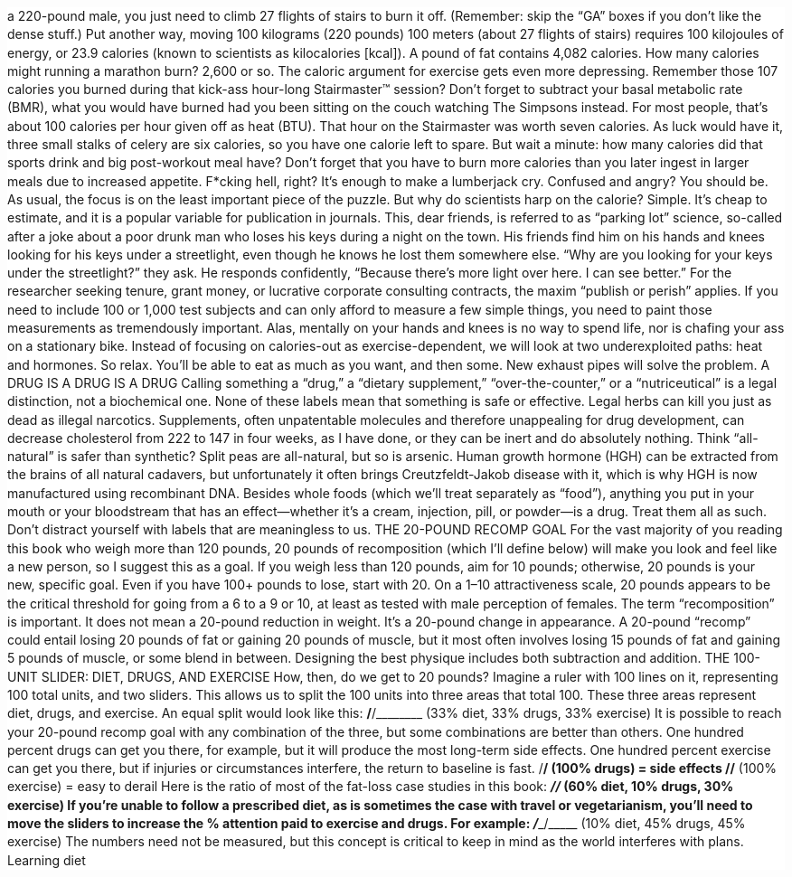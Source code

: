 a 220-pound male, you just need to climb 27 flights of stairs to burn it off. (Remember: skip the “GA” boxes if you don’t like the dense stuff.) Put another way, moving 100 kilograms (220 pounds) 100 meters (about 27 flights of stairs) requires 100 kilojoules of energy, or 23.9 calories (known to scientists as kilocalories [kcal]). A pound of fat contains 4,082 calories. How many calories might running a marathon burn? 2,600 or so. The caloric argument for exercise gets even more depressing. Remember those 107 calories you burned during that kick-ass hour-long Stairmaster™ session? Don’t forget to subtract your basal metabolic rate (BMR), what you would have burned had you been sitting on the couch watching The Simpsons instead. For most people, that’s about 100 calories per hour given off as heat (BTU). That hour on the Stairmaster was worth seven calories. As luck would have it, three small stalks of celery are six calories, so you have one calorie left to spare. But wait a minute: how many calories did that sports drink and big post-workout meal have? Don’t forget that you have to burn more calories than you later ingest in larger meals due to increased appetite. F*cking hell, right? It’s enough to make a lumberjack cry. Confused and angry? You should be. As usual, the focus is on the least important piece of the puzzle. But why do scientists harp on the calorie? Simple. It’s cheap to estimate, and it is a popular variable for publication in journals. This, dear friends, is referred to as “parking lot” science, so-called after a joke about a poor drunk man who loses his keys during a night on the town. His friends find him on his hands and knees looking for his keys under a streetlight, even though he knows he lost them somewhere else. “Why are you looking for your keys under the streetlight?” they ask. He responds confidently, “Because there’s more light over here. I can see better.” For the researcher seeking tenure, grant money, or lucrative corporate consulting contracts, the maxim “publish or perish” applies. If you need to include 100 or 1,000 test subjects and can only afford to measure a few simple things, you need to paint those measurements as tremendously important. Alas, mentally on your hands and knees is no way to spend life, nor is chafing your ass on a stationary bike. Instead of focusing on calories-out as exercise-dependent, we will look at two underexploited paths: heat and hormones. So relax. You’ll be able to eat as much as you want, and then some. New exhaust pipes will solve the problem. A DRUG IS A DRUG IS A DRUG Calling something a “drug,” a “dietary supplement,” “over-the-counter,” or a “nutriceutical” is a legal distinction, not a biochemical one. None of these labels mean that something is safe or effective. Legal herbs can kill you just as dead as illegal narcotics. Supplements, often unpatentable molecules and therefore unappealing for drug development, can decrease cholesterol from 222 to 147 in four weeks, as I have done, or they can be inert and do absolutely nothing. Think “all-natural” is safer than synthetic? Split peas are all-natural, but so is arsenic. Human growth hormone (HGH) can be extracted from the brains of all natural cadavers, but unfortunately it often brings Creutzfeldt-Jakob disease with it, which is why HGH is now manufactured using recombinant DNA. Besides whole foods (which we’ll treat separately as “food”), anything you put in your mouth or your bloodstream that has an effect—whether it’s a cream, injection, pill, or powder—is a drug. Treat them all as such. Don’t distract yourself with labels that are meaningless to us. THE 20-POUND RECOMP GOAL For the vast majority of you reading this book who weigh more than 120 pounds, 20 pounds of recomposition (which I’ll define below) will make you look and feel like a new person, so I suggest this as a goal. If you weigh less than 120 pounds, aim for 10 pounds; otherwise, 20 pounds is your new, specific goal. Even if you have 100+ pounds to lose, start with 20. On a 1–10 attractiveness scale, 20 pounds appears to be the critical threshold for going from a 6 to a 9 or 10, at least as tested with male perception of females. The term “recomposition” is important. It does not mean a 20-pound reduction in weight. It’s a 20-pound change in appearance. A 20-pound “recomp” could entail losing 20 pounds of fat or gaining 20 pounds of muscle, but it most often involves losing 15 pounds of fat and gaining 5 pounds of muscle, or some blend in between. Designing the best physique includes both subtraction and addition. THE 100-UNIT SLIDER: DIET, DRUGS, AND EXERCISE How, then, do we get to 20 pounds? Imagine a ruler with 100 lines on it, representing 100 total units, and two sliders. This allows us to split the 100 units into three areas that total 100. These three areas represent diet, drugs, and exercise. An equal split would look like this: ________/________/________ (33% diet, 33% drugs, 33% exercise) It is possible to reach your 20-pound recomp goal with any combination of the three, but some combinations are better than others. One hundred percent drugs can get you there, for example, but it will produce the most long-term side effects. One hundred percent exercise can get you there, but if injuries or circumstances interfere, the return to baseline is fast. /__________/ (100% drugs) = side effects //__________ (100% exercise) = easy to derail Here is the ratio of most of the fat-loss case studies in this book: ______/_/___ (60% diet, 10% drugs, 30% exercise) If you’re unable to follow a prescribed diet, as is sometimes the case with travel or vegetarianism, you’ll need to move the sliders to increase the % attention paid to exercise and drugs. For example: _/____/_____ (10% diet, 45% drugs, 45% exercise) The numbers need not be measured, but this concept is critical to keep in mind as the world interferes with plans. Learning diet